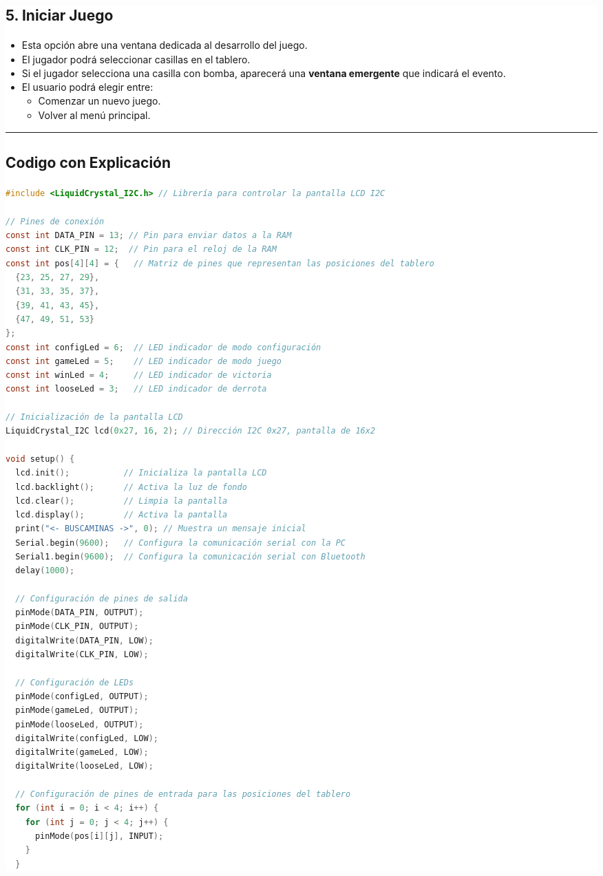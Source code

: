 ## 5. Iniciar Juego
- Esta opción abre una ventana dedicada al desarrollo del juego.
- El jugador podrá seleccionar casillas en el tablero.
- Si el jugador selecciona una casilla con bomba, aparecerá una **ventana emergente** que indicará el evento.
- El usuario podrá elegir entre:
  - Comenzar un nuevo juego.
  - Volver al menú principal.

---

## Codigo con Explicación

```c
#include <LiquidCrystal_I2C.h> // Librería para controlar la pantalla LCD I2C

// Pines de conexión
const int DATA_PIN = 13; // Pin para enviar datos a la RAM
const int CLK_PIN = 12;  // Pin para el reloj de la RAM
const int pos[4][4] = {   // Matriz de pines que representan las posiciones del tablero
  {23, 25, 27, 29}, 
  {31, 33, 35, 37}, 
  {39, 41, 43, 45}, 
  {47, 49, 51, 53}
};
const int configLed = 6;  // LED indicador de modo configuración
const int gameLed = 5;    // LED indicador de modo juego
const int winLed = 4;     // LED indicador de victoria
const int looseLed = 3;   // LED indicador de derrota

// Inicialización de la pantalla LCD
LiquidCrystal_I2C lcd(0x27, 16, 2); // Dirección I2C 0x27, pantalla de 16x2

void setup() {
  lcd.init();           // Inicializa la pantalla LCD
  lcd.backlight();      // Activa la luz de fondo
  lcd.clear();          // Limpia la pantalla
  lcd.display();        // Activa la pantalla
  print("<- BUSCAMINAS ->", 0); // Muestra un mensaje inicial
  Serial.begin(9600);   // Configura la comunicación serial con la PC
  Serial1.begin(9600);  // Configura la comunicación serial con Bluetooth
  delay(1000);

  // Configuración de pines de salida
  pinMode(DATA_PIN, OUTPUT);
  pinMode(CLK_PIN, OUTPUT);
  digitalWrite(DATA_PIN, LOW);
  digitalWrite(CLK_PIN, LOW);

  // Configuración de LEDs
  pinMode(configLed, OUTPUT);
  pinMode(gameLed, OUTPUT);
  pinMode(looseLed, OUTPUT);
  digitalWrite(configLed, LOW);
  digitalWrite(gameLed, LOW);
  digitalWrite(looseLed, LOW);

  // Configuración de pines de entrada para las posiciones del tablero
  for (int i = 0; i < 4; i++) {
    for (int j = 0; j < 4; j++) {
      pinMode(pos[i][j], INPUT);
    }
  }
```